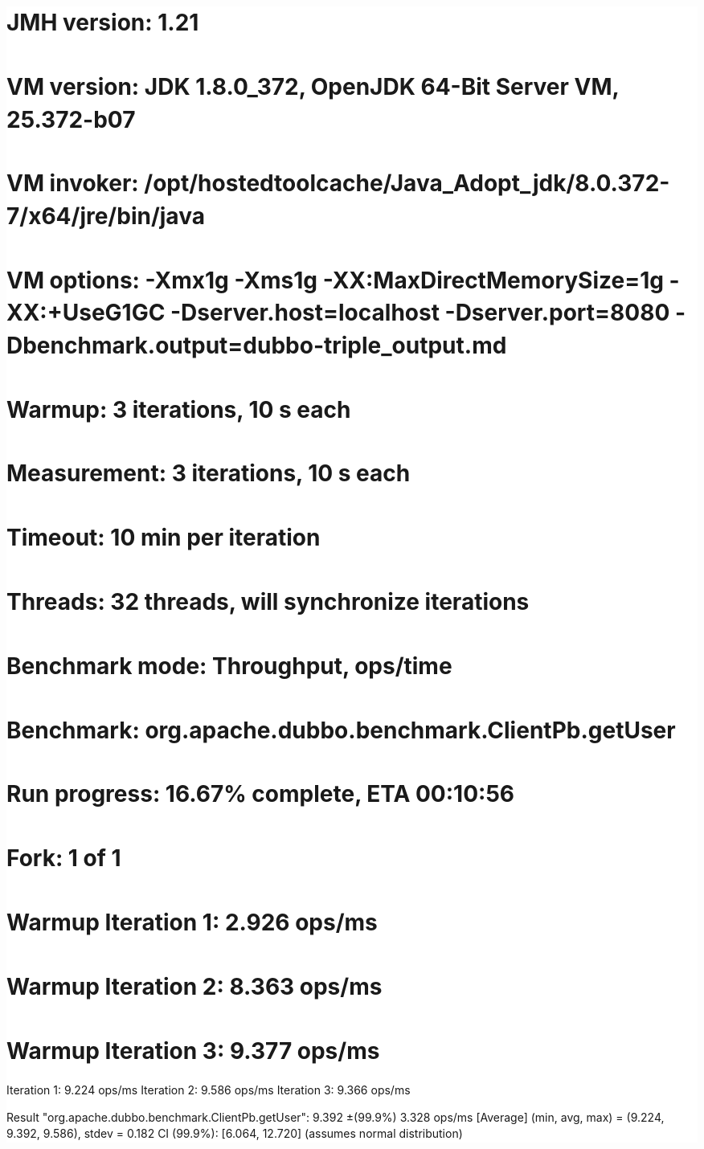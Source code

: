
# JMH version: 1.21
# VM version: JDK 1.8.0_372, OpenJDK 64-Bit Server VM, 25.372-b07
# VM invoker: /opt/hostedtoolcache/Java_Adopt_jdk/8.0.372-7/x64/jre/bin/java
# VM options: -Xmx1g -Xms1g -XX:MaxDirectMemorySize=1g -XX:+UseG1GC -Dserver.host=localhost -Dserver.port=8080 -Dbenchmark.output=dubbo-triple_output.md
# Warmup: 3 iterations, 10 s each
# Measurement: 3 iterations, 10 s each
# Timeout: 10 min per iteration
# Threads: 32 threads, will synchronize iterations
# Benchmark mode: Throughput, ops/time
# Benchmark: org.apache.dubbo.benchmark.ClientPb.getUser

# Run progress: 16.67% complete, ETA 00:10:56
# Fork: 1 of 1
# Warmup Iteration   1: 2.926 ops/ms
# Warmup Iteration   2: 8.363 ops/ms
# Warmup Iteration   3: 9.377 ops/ms
Iteration   1: 9.224 ops/ms
Iteration   2: 9.586 ops/ms
Iteration   3: 9.366 ops/ms


Result "org.apache.dubbo.benchmark.ClientPb.getUser":
  9.392 ±(99.9%) 3.328 ops/ms [Average]
  (min, avg, max) = (9.224, 9.392, 9.586), stdev = 0.182
  CI (99.9%): [6.064, 12.720] (assumes normal distribution)
